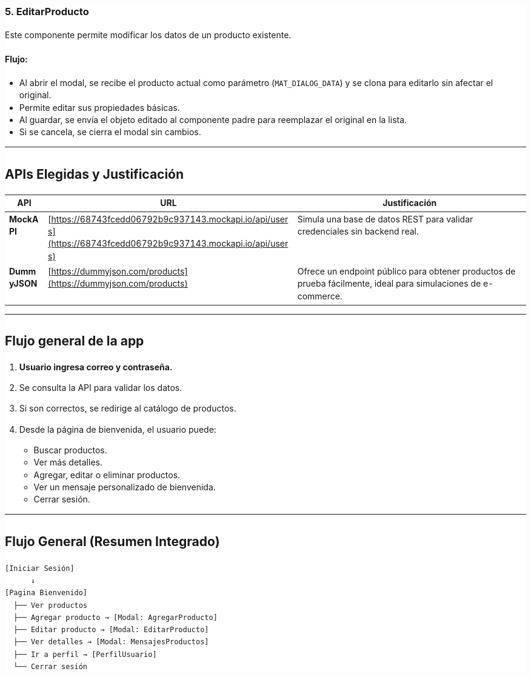 
### 5. **EditarProducto**

Este componente permite modificar los datos de un producto existente.

#### Flujo:

* Al abrir el modal, se recibe el producto actual como parámetro (`MAT_DIALOG_DATA`) y se clona para editarlo sin afectar el original.
* Permite editar sus propiedades básicas.
* Al guardar, se envía el objeto editado al componente padre para reemplazar el original en la lista.
* Si se cancela, se cierra el modal sin cambios.

---

## APIs Elegidas y Justificación

| API           | URL                                                                                                            | Justificación                                                                                                  |
| ------------- | -------------------------------------------------------------------------------------------------------------- | -------------------------------------------------------------------------------------------------------------- |
| **MockAPI**   | [https://68743fcedd06792b9c937143.mockapi.io/api/users](https://68743fcedd06792b9c937143.mockapi.io/api/users) | Simula una base de datos REST para validar credenciales sin backend real.                                      |
| **DummyJSON** | [https://dummyjson.com/products](https://dummyjson.com/products)                                               | Ofrece un endpoint público para obtener productos de prueba fácilmente, ideal para simulaciones de e-commerce. |

---

## Flujo general de la app

1. **Usuario ingresa correo y contraseña.**
2. Se consulta la API para validar los datos.
3. Si son correctos, se redirige al catálogo de productos.
4. Desde la página de bienvenida, el usuario puede:

   * Buscar productos.
   * Ver más detalles.
   * Agregar, editar o eliminar productos.
   * Ver un mensaje personalizado de bienvenida.
   * Cerrar sesión.

---

## Flujo General (Resumen Integrado)

```plaintext
[Iniciar Sesión]
      ↓
[Pagina Bienvenido]
  ├── Ver productos
  ├── Agregar producto → [Modal: AgregarProducto]
  ├── Editar producto → [Modal: EditarProducto]
  ├── Ver detalles → [Modal: MensajesProductos]
  ├── Ir a perfil → [PerfilUsuario]
  └── Cerrar sesión
```

